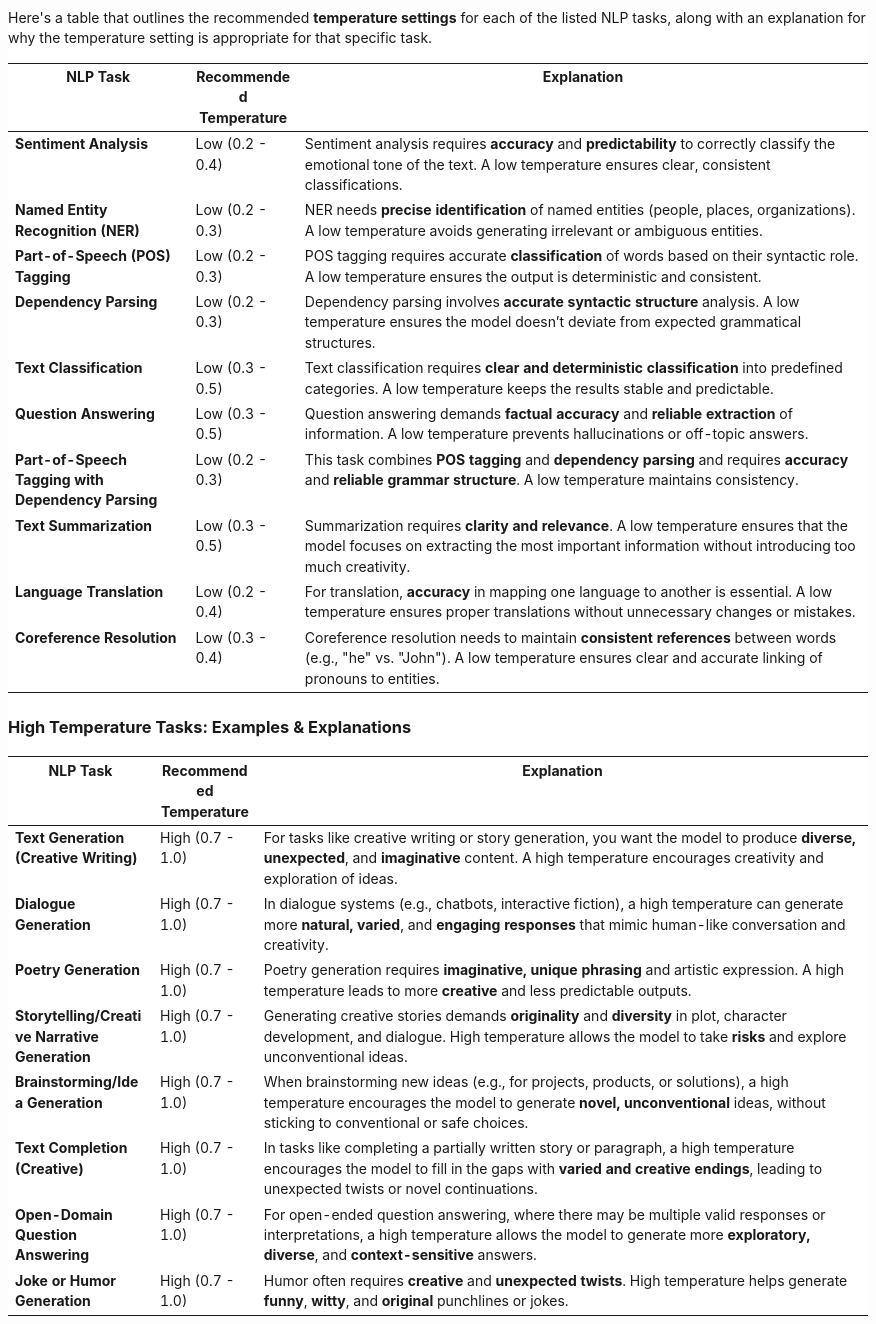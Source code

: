 Here's a table that outlines the recommended **temperature settings** for each of the listed NLP tasks, along with an explanation for why the temperature setting is appropriate for that specific task.

| **NLP Task**                          | **Recommended Temperature** | **Explanation**                                                                                                                                                 |
|---------------------------------------|-----------------------------|-----------------------------------------------------------------------------------------------------------------------------------------------------------------|
| **Sentiment Analysis**                | Low (0.2 - 0.4)             | Sentiment analysis requires **accuracy** and **predictability** to correctly classify the emotional tone of the text. A low temperature ensures clear, consistent classifications. |
| **Named Entity Recognition (NER)**   | Low (0.2 - 0.3)             | NER needs **precise identification** of named entities (people, places, organizations). A low temperature avoids generating irrelevant or ambiguous entities.  |
| **Part-of-Speech (POS) Tagging**      | Low (0.2 - 0.3)             | POS tagging requires accurate **classification** of words based on their syntactic role. A low temperature ensures the output is deterministic and consistent.    |
| **Dependency Parsing**                | Low (0.2 - 0.3)             | Dependency parsing involves **accurate syntactic structure** analysis. A low temperature ensures the model doesn’t deviate from expected grammatical structures.    |
| **Text Classification**               | Low (0.3 - 0.5)             | Text classification requires **clear and deterministic classification** into predefined categories. A low temperature keeps the results stable and predictable.    |
| **Question Answering**                | Low (0.3 - 0.5)             | Question answering demands **factual accuracy** and **reliable extraction** of information. A low temperature prevents hallucinations or off-topic answers.         |
| **Part-of-Speech Tagging with Dependency Parsing** | Low (0.2 - 0.3) | This task combines **POS tagging** and **dependency parsing** and requires **accuracy** and **reliable grammar structure**. A low temperature maintains consistency. |
| **Text Summarization**                | Low (0.3 - 0.5)             | Summarization requires **clarity and relevance**. A low temperature ensures that the model focuses on extracting the most important information without introducing too much creativity. |
| **Language Translation**              | Low (0.2 - 0.4)             | For translation, **accuracy** in mapping one language to another is essential. A low temperature ensures proper translations without unnecessary changes or mistakes. |
| **Coreference Resolution**            | Low (0.3 - 0.4)             | Coreference resolution needs to maintain **consistent references** between words (e.g., "he" vs. "John"). A low temperature ensures clear and accurate linking of pronouns to entities. |

### High Temperature Tasks: Examples & Explanations

| **NLP Task**                          | **Recommended Temperature** | **Explanation**                                                                                                                                                 |
|---------------------------------------|-----------------------------|-----------------------------------------------------------------------------------------------------------------------------------------------------------------|
| **Text Generation (Creative Writing)** | High (0.7 - 1.0)             | For tasks like creative writing or story generation, you want the model to produce **diverse, unexpected**, and **imaginative** content. A high temperature encourages creativity and exploration of ideas. |
| **Dialogue Generation**               | High (0.7 - 1.0)             | In dialogue systems (e.g., chatbots, interactive fiction), a high temperature can generate more **natural, varied**, and **engaging responses** that mimic human-like conversation and creativity. |
| **Poetry Generation**                 | High (0.7 - 1.0)             | Poetry generation requires **imaginative, unique phrasing** and artistic expression. A high temperature leads to more **creative** and less predictable outputs. |
| **Storytelling/Creative Narrative Generation** | High (0.7 - 1.0) | Generating creative stories demands **originality** and **diversity** in plot, character development, and dialogue. High temperature allows the model to take **risks** and explore unconventional ideas. |
| **Brainstorming/Idea Generation**     | High (0.7 - 1.0)             | When brainstorming new ideas (e.g., for projects, products, or solutions), a high temperature encourages the model to generate **novel, unconventional** ideas, without sticking to conventional or safe choices. |
| **Text Completion (Creative)**        | High (0.7 - 1.0)             | In tasks like completing a partially written story or paragraph, a high temperature encourages the model to fill in the gaps with **varied and creative endings**, leading to unexpected twists or novel continuations. |
| **Open-Domain Question Answering**    | High (0.7 - 1.0)             | For open-ended question answering, where there may be multiple valid responses or interpretations, a high temperature allows the model to generate more **exploratory, diverse**, and **context-sensitive** answers. |
| **Joke or Humor Generation**          | High (0.7 - 1.0)             | Humor often requires **creative** and **unexpected twists**. High temperature helps generate **funny**, **witty**, and **original** punchlines or jokes. |